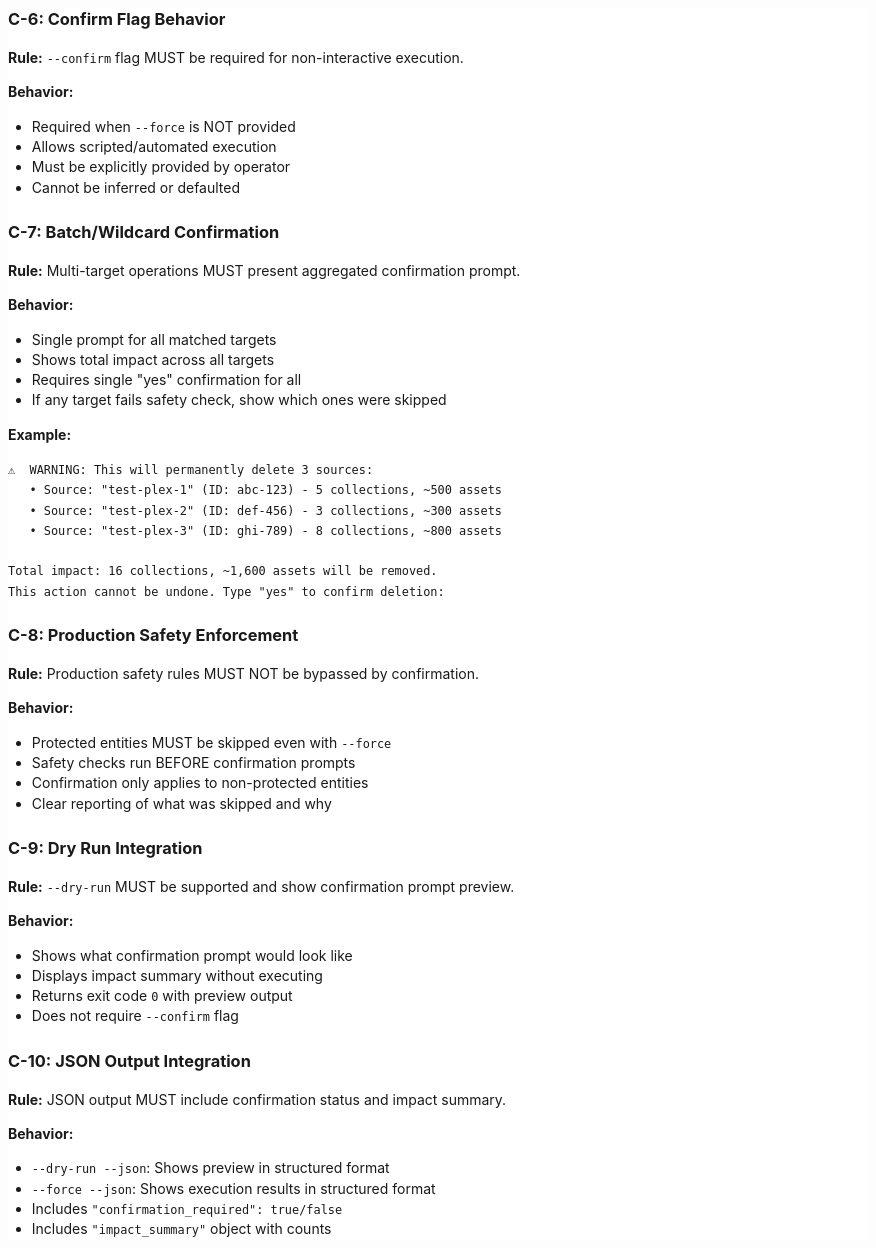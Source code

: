 ### C-6: Confirm Flag Behavior
**Rule:** `--confirm` flag MUST be required for non-interactive execution.

**Behavior:**
- Required when `--force` is NOT provided
- Allows scripted/automated execution
- Must be explicitly provided by operator
- Cannot be inferred or defaulted

### C-7: Batch/Wildcard Confirmation
**Rule:** Multi-target operations MUST present aggregated confirmation prompt.

**Behavior:**
- Single prompt for all matched targets
- Shows total impact across all targets
- Requires single "yes" confirmation for all
- If any target fails safety check, show which ones were skipped

**Example:**
```
⚠️  WARNING: This will permanently delete 3 sources:
   • Source: "test-plex-1" (ID: abc-123) - 5 collections, ~500 assets
   • Source: "test-plex-2" (ID: def-456) - 3 collections, ~300 assets
   • Source: "test-plex-3" (ID: ghi-789) - 8 collections, ~800 assets

Total impact: 16 collections, ~1,600 assets will be removed.
This action cannot be undone. Type "yes" to confirm deletion:
```

### C-8: Production Safety Enforcement
**Rule:** Production safety rules MUST NOT be bypassed by confirmation.

**Behavior:**
- Protected entities MUST be skipped even with `--force`
- Safety checks run BEFORE confirmation prompts
- Confirmation only applies to non-protected entities
- Clear reporting of what was skipped and why

### C-9: Dry Run Integration
**Rule:** `--dry-run` MUST be supported and show confirmation prompt preview.

**Behavior:**
- Shows what confirmation prompt would look like
- Displays impact summary without executing
- Returns exit code `0` with preview output
- Does not require `--confirm` flag

### C-10: JSON Output Integration
**Rule:** JSON output MUST include confirmation status and impact summary.

**Behavior:**
- `--dry-run --json`: Shows preview in structured format
- `--force --json`: Shows execution results in structured format
- Includes `"confirmation_required": true/false`
- Includes `"impact_summary"` object with counts
